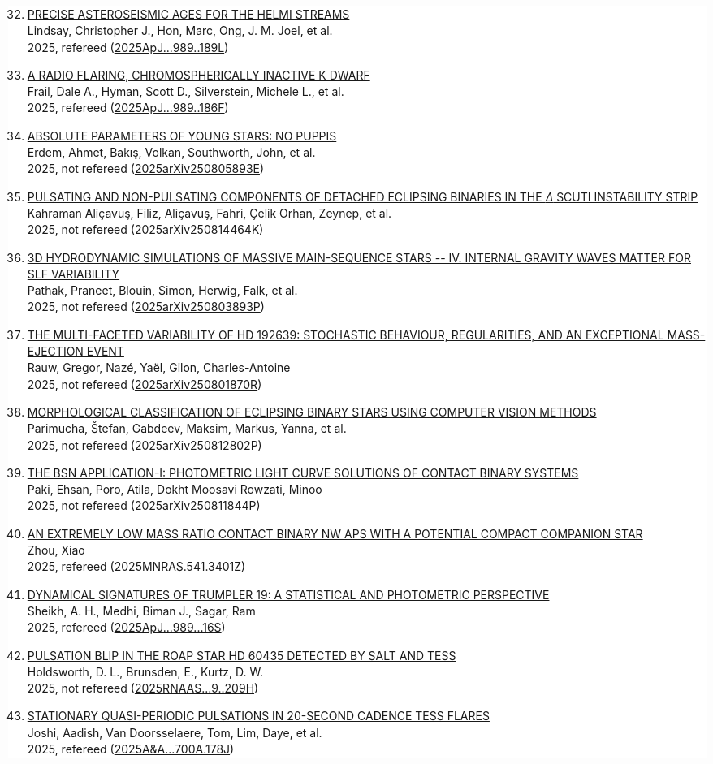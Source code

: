 32. [PRECISE ASTEROSEISMIC AGES FOR THE HELMI STREAMS](http://adsabs.harvard.edu/abs/2025ApJ...989..189L)  
Lindsay, Christopher J., Hon, Marc, Ong, J. M. Joel, et al.    
2025, refereed ([2025ApJ...989..189L](http://adsabs.harvard.edu/abs/2025ApJ...989..189L))  

33. [A RADIO FLARING, CHROMOSPHERICALLY INACTIVE K DWARF](http://adsabs.harvard.edu/abs/2025ApJ...989..186F)  
Frail, Dale A., Hyman, Scott D., Silverstein, Michele L., et al.    
2025, refereed ([2025ApJ...989..186F](http://adsabs.harvard.edu/abs/2025ApJ...989..186F))  

34. [ABSOLUTE PARAMETERS OF YOUNG STARS: NO PUPPIS](http://adsabs.harvard.edu/abs/2025arXiv250805893E)  
Erdem, Ahmet, Bakış, Volkan, Southworth, John, et al.    
2025, not refereed ([2025arXiv250805893E](http://adsabs.harvard.edu/abs/2025arXiv250805893E))  

35. [PULSATING AND NON-PULSATING COMPONENTS OF DETACHED ECLIPSING BINARIES IN THE $Δ$ SCUTI INSTABILITY STRIP](http://adsabs.harvard.edu/abs/2025arXiv250814464K)  
Kahraman Aliçavuş, Filiz, Aliçavuş, Fahri, Çelik Orhan, Zeynep, et al.    
2025, not refereed ([2025arXiv250814464K](http://adsabs.harvard.edu/abs/2025arXiv250814464K))  

36. [3D HYDRODYNAMIC SIMULATIONS OF MASSIVE MAIN-SEQUENCE STARS -- IV. INTERNAL GRAVITY WAVES MATTER FOR SLF VARIABILITY](http://adsabs.harvard.edu/abs/2025arXiv250803893P)  
Pathak, Praneet, Blouin, Simon, Herwig, Falk, et al.    
2025, not refereed ([2025arXiv250803893P](http://adsabs.harvard.edu/abs/2025arXiv250803893P))  

37. [THE MULTI-FACETED VARIABILITY OF HD 192639: STOCHASTIC BEHAVIOUR, REGULARITIES, AND AN EXCEPTIONAL MASS-EJECTION EVENT](http://adsabs.harvard.edu/abs/2025arXiv250801870R)  
Rauw, Gregor, Nazé, Yaël, Gilon, Charles-Antoine    
2025, not refereed ([2025arXiv250801870R](http://adsabs.harvard.edu/abs/2025arXiv250801870R))  

38. [MORPHOLOGICAL CLASSIFICATION OF ECLIPSING BINARY STARS USING COMPUTER VISION METHODS](http://adsabs.harvard.edu/abs/2025arXiv250812802P)  
Parimucha, Štefan, Gabdeev, Maksim, Markus, Yanna, et al.    
2025, not refereed ([2025arXiv250812802P](http://adsabs.harvard.edu/abs/2025arXiv250812802P))  

39. [THE BSN APPLICATION-I: PHOTOMETRIC LIGHT CURVE SOLUTIONS OF CONTACT BINARY SYSTEMS](http://adsabs.harvard.edu/abs/2025arXiv250811844P)  
Paki, Ehsan, Poro, Atila, Dokht Moosavi Rowzati, Minoo    
2025, not refereed ([2025arXiv250811844P](http://adsabs.harvard.edu/abs/2025arXiv250811844P))  

40. [AN EXTREMELY LOW MASS RATIO CONTACT BINARY NW APS WITH A POTENTIAL COMPACT COMPANION STAR](http://adsabs.harvard.edu/abs/2025MNRAS.541.3401Z)  
Zhou, Xiao    
2025, refereed ([2025MNRAS.541.3401Z](http://adsabs.harvard.edu/abs/2025MNRAS.541.3401Z))  

41. [DYNAMICAL SIGNATURES OF TRUMPLER 19: A STATISTICAL AND PHOTOMETRIC PERSPECTIVE](http://adsabs.harvard.edu/abs/2025ApJ...989...16S)  
Sheikh, A. H., Medhi, Biman J., Sagar, Ram    
2025, refereed ([2025ApJ...989...16S](http://adsabs.harvard.edu/abs/2025ApJ...989...16S))  

42. [PULSATION BLIP IN THE ROAP STAR HD 60435 DETECTED BY SALT AND TESS](http://adsabs.harvard.edu/abs/2025RNAAS...9..209H)  
Holdsworth, D. L., Brunsden, E., Kurtz, D. W.    
2025, not refereed ([2025RNAAS...9..209H](http://adsabs.harvard.edu/abs/2025RNAAS...9..209H))  

43. [STATIONARY QUASI-PERIODIC PULSATIONS IN 20-SECOND CADENCE TESS FLARES](http://adsabs.harvard.edu/abs/2025A&A...700A.178J)  
Joshi, Aadish, Van Doorsselaere, Tom, Lim, Daye, et al.    
2025, refereed ([2025A&A...700A.178J](http://adsabs.harvard.edu/abs/2025A&A...700A.178J))  
